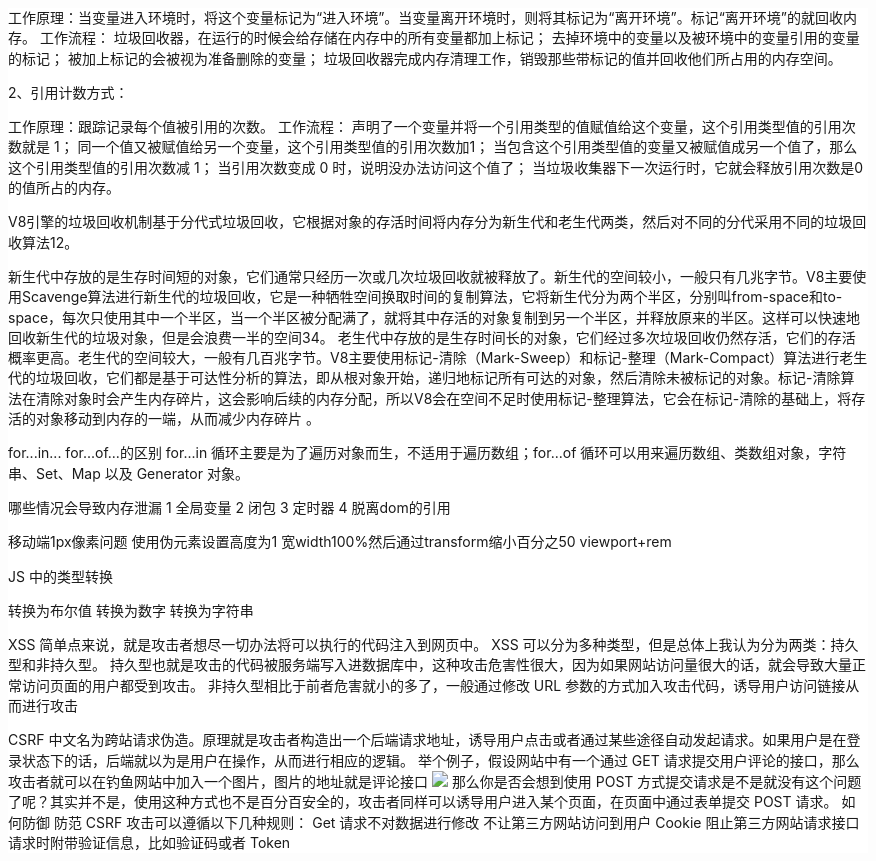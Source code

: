 工作原理：当变量进入环境时，将这个变量标记为“进入环境”。当变量离开环境时，则将其标记为“离开环境”。标记“离开环境”的就回收内存。
工作流程：
垃圾回收器，在运行的时候会给存储在内存中的所有变量都加上标记；
去掉环境中的变量以及被环境中的变量引用的变量的标记；
被加上标记的会被视为准备删除的变量；
垃圾回收器完成内存清理工作，销毁那些带标记的值并回收他们所占用的内存空间。

2、引用计数方式：

工作原理：跟踪记录每个值被引用的次数。
工作流程：
声明了一个变量并将一个引用类型的值赋值给这个变量，这个引用类型值的引用次数就是 1；
同一个值又被赋值给另一个变量，这个引用类型值的引用次数加1；
当包含这个引用类型值的变量又被赋值成另一个值了，那么这个引用类型值的引用次数减 1；
当引用次数变成 0 时，说明没办法访问这个值了；
当垃圾收集器下一次运行时，它就会释放引用次数是0的值所占的内存。

V8引擎的垃圾回收机制基于分代式垃圾回收，它根据对象的存活时间将内存分为新生代和老生代两类，然后对不同的分代采用不同的垃圾回收算法12。

新生代中存放的是生存时间短的对象，它们通常只经历一次或几次垃圾回收就被释放了。新生代的空间较小，一般只有几兆字节。V8主要使用Scavenge算法进行新生代的垃圾回收，它是一种牺牲空间换取时间的复制算法，它将新生代分为两个半区，分别叫from-space和to-space，每次只使用其中一个半区，当一个半区被分配满了，就将其中存活的对象复制到另一个半区，并释放原来的半区。这样可以快速地回收新生代的垃圾对象，但是会浪费一半的空间34。
老生代中存放的是生存时间长的对象，它们经过多次垃圾回收仍然存活，它们的存活概率更高。老生代的空间较大，一般有几百兆字节。V8主要使用标记-清除（Mark-Sweep）和标记-整理（Mark-Compact）算法进行老生代的垃圾回收，它们都是基于可达性分析的算法，即从根对象开始，递归地标记所有可达的对象，然后清除未被标记的对象。标记-清除算法在清除对象时会产生内存碎片，这会影响后续的内存分配，所以V8会在空间不足时使用标记-整理算法，它会在标记-清除的基础上，将存活的对象移动到内存的一端，从而减少内存碎片 。




for...in... for...of...的区别
for...in 循环主要是为了遍历对象而生，不适用于遍历数组；for...of 循环可以用来遍历数组、类数组对象，字符串、Set、Map 以及 Generator 对象。

哪些情况会导致内存泄漏
1 全局变量 2 闭包 3 定时器 4 脱离dom的引用


移动端1px像素问题
使用伪元素设置高度为1 宽width100%然后通过transform缩小百分之50
viewport+rem


JS 中的类型转换

  转换为布尔值
  转换为数字
  转换为字符串

XSS 简单点来说，就是攻击者想尽一切办法将可以执行的代码注入到网页中。
XSS 可以分为多种类型，但是总体上我认为分为两类：持久型和非持久型。
持久型也就是攻击的代码被服务端写入进数据库中，这种攻击危害性很大，因为如果网站访问量很大的话，就会导致大量正常访问页面的用户都受到攻击。
非持久型相比于前者危害就小的多了，一般通过修改 URL 参数的方式加入攻击代码，诱导用户访问链接从而进行攻击

CSRF 中文名为跨站请求伪造。原理就是攻击者构造出一个后端请求地址，诱导用户点击或者通过某些途径自动发起请求。如果用户是在登录状态下的话，后端就以为是用户在操作，从而进行相应的逻辑。
举个例子，假设网站中有一个通过 GET 请求提交用户评论的接口，那么攻击者就可以在钓鱼网站中加入一个图片，图片的地址就是评论接口
<img src="http://www.domain.com/xxx?comment='attack'"/>
那么你是否会想到使用 POST 方式提交请求是不是就没有这个问题了呢？其实并不是，使用这种方式也不是百分百安全的，攻击者同样可以诱导用户进入某个页面，在页面中通过表单提交 POST 请求。
如何防御
防范 CSRF 攻击可以遵循以下几种规则：
Get  请求不对数据进行修改
不让第三方网站访问到用户 Cookie
阻止第三方网站请求接口
请求时附带验证信息，比如验证码或者 Token
